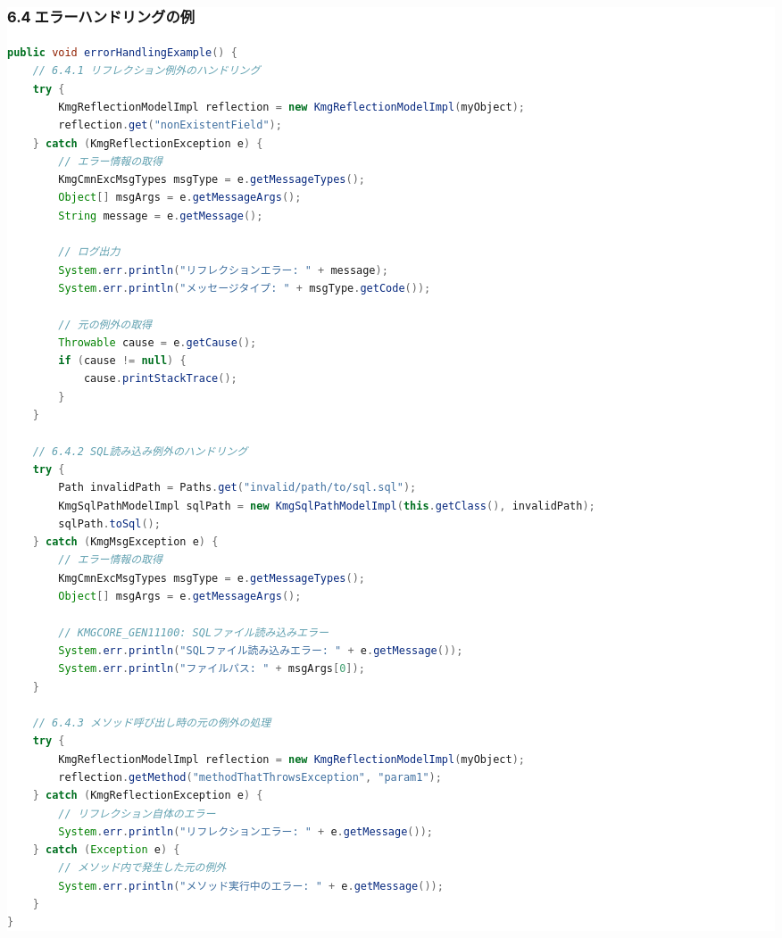 ```java
```

### 6.4 エラーハンドリングの例

```java
public void errorHandlingExample() {
    // 6.4.1 リフレクション例外のハンドリング
    try {
        KmgReflectionModelImpl reflection = new KmgReflectionModelImpl(myObject);
        reflection.get("nonExistentField");
    } catch (KmgReflectionException e) {
        // エラー情報の取得
        KmgCmnExcMsgTypes msgType = e.getMessageTypes();
        Object[] msgArgs = e.getMessageArgs();
        String message = e.getMessage();

        // ログ出力
        System.err.println("リフレクションエラー: " + message);
        System.err.println("メッセージタイプ: " + msgType.getCode());

        // 元の例外の取得
        Throwable cause = e.getCause();
        if (cause != null) {
            cause.printStackTrace();
        }
    }

    // 6.4.2 SQL読み込み例外のハンドリング
    try {
        Path invalidPath = Paths.get("invalid/path/to/sql.sql");
        KmgSqlPathModelImpl sqlPath = new KmgSqlPathModelImpl(this.getClass(), invalidPath);
        sqlPath.toSql();
    } catch (KmgMsgException e) {
        // エラー情報の取得
        KmgCmnExcMsgTypes msgType = e.getMessageTypes();
        Object[] msgArgs = e.getMessageArgs();

        // KMGCORE_GEN11100: SQLファイル読み込みエラー
        System.err.println("SQLファイル読み込みエラー: " + e.getMessage());
        System.err.println("ファイルパス: " + msgArgs[0]);
    }

    // 6.4.3 メソッド呼び出し時の元の例外の処理
    try {
        KmgReflectionModelImpl reflection = new KmgReflectionModelImpl(myObject);
        reflection.getMethod("methodThatThrowsException", "param1");
    } catch (KmgReflectionException e) {
        // リフレクション自体のエラー
        System.err.println("リフレクションエラー: " + e.getMessage());
    } catch (Exception e) {
        // メソッド内で発生した元の例外
        System.err.println("メソッド実行中のエラー: " + e.getMessage());
    }
}
```
